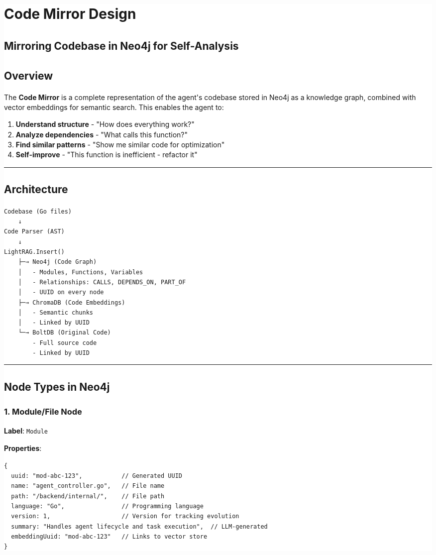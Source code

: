 # Code Mirror Design
## Mirroring Codebase in Neo4j for Self-Analysis

## Overview

The **Code Mirror** is a complete representation of the agent's codebase stored in Neo4j as a knowledge graph, combined with vector embeddings for semantic search. This enables the agent to:

1. **Understand structure** - "How does everything work?"
2. **Analyze dependencies** - "What calls this function?"
3. **Find similar patterns** - "Show me similar code for optimization"
4. **Self-improve** - "This function is inefficient - refactor it"

---

## Architecture

```
Codebase (Go files)
    ↓
Code Parser (AST)
    ↓
LightRAG.Insert()
    ├─→ Neo4j (Code Graph)
    │   - Modules, Functions, Variables
    │   - Relationships: CALLS, DEPENDS_ON, PART_OF
    │   - UUID on every node
    ├─→ ChromaDB (Code Embeddings)
    │   - Semantic chunks
    │   - Linked by UUID
    └─→ BoltDB (Original Code)
        - Full source code
        - Linked by UUID
```

---

## Node Types in Neo4j

### 1. Module/File Node

**Label**: `Module`

**Properties**:
```cypher
{
  uuid: "mod-abc-123",           // Generated UUID
  name: "agent_controller.go",   // File name
  path: "/backend/internal/",    // File path
  language: "Go",                // Programming language
  version: 1,                    // Version for tracking evolution
  summary: "Handles agent lifecycle and task execution",  // LLM-generated
  embeddingUuid: "mod-abc-123"   // Links to vector store
}
```
